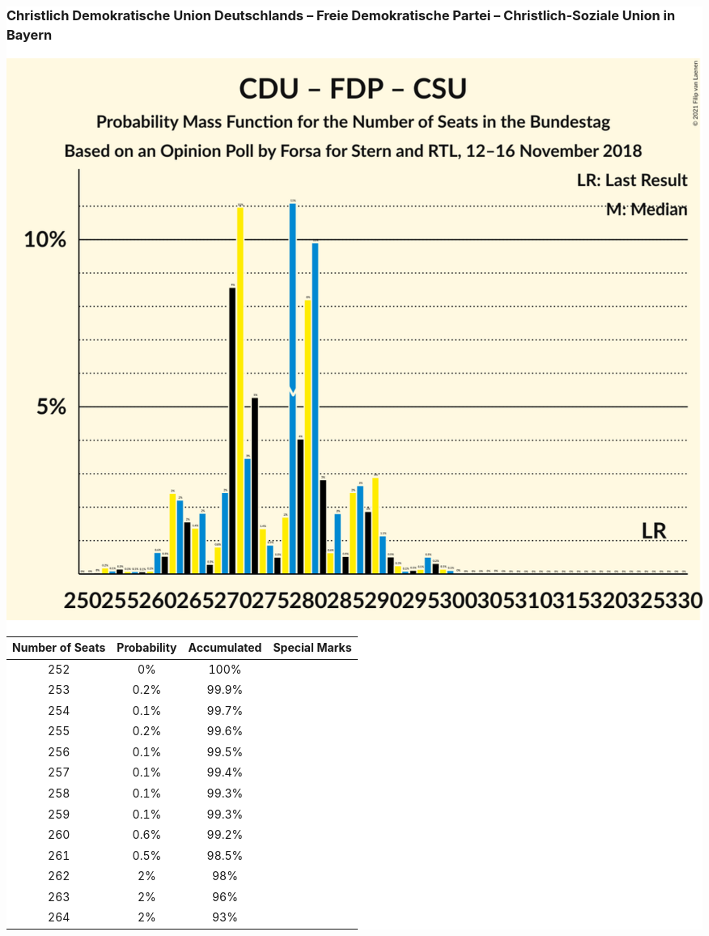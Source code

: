 ### Christlich Demokratische Union Deutschlands – Freie Demokratische Partei – Christlich-Soziale Union in Bayern

![Graph with seats probability mass function not yet produced](2018-11-16-Forsa-coalitions-seats-pmf-cdu–fdp–csu.png "Seats Probability Mass Function")

| Number of Seats | Probability | Accumulated | Special Marks |
|:---------------:|:-----------:|:-----------:|:-------------:|
| 252 | 0% | 100% |  |
| 253 | 0.2% | 99.9% |  |
| 254 | 0.1% | 99.7% |  |
| 255 | 0.2% | 99.6% |  |
| 256 | 0.1% | 99.5% |  |
| 257 | 0.1% | 99.4% |  |
| 258 | 0.1% | 99.3% |  |
| 259 | 0.1% | 99.3% |  |
| 260 | 0.6% | 99.2% |  |
| 261 | 0.5% | 98.5% |  |
| 262 | 2% | 98% |  |
| 263 | 2% | 96% |  |
| 264 | 2% | 93% |  |